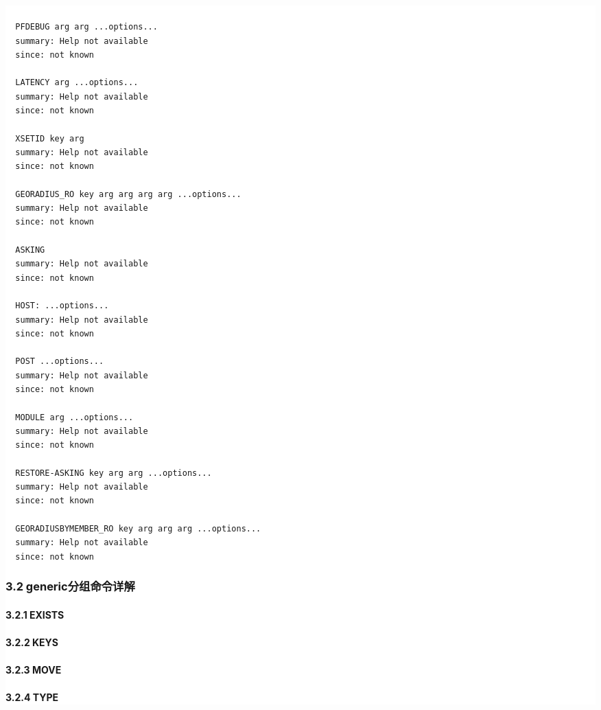 ```shell

  PFDEBUG arg arg ...options...
  summary: Help not available
  since: not known

  LATENCY arg ...options...
  summary: Help not available
  since: not known

  XSETID key arg 
  summary: Help not available
  since: not known

  GEORADIUS_RO key arg arg arg arg ...options...
  summary: Help not available
  since: not known

  ASKING 
  summary: Help not available
  since: not known

  HOST: ...options...
  summary: Help not available
  since: not known

  POST ...options...
  summary: Help not available
  since: not known

  MODULE arg ...options...
  summary: Help not available
  since: not known

  RESTORE-ASKING key arg arg ...options...
  summary: Help not available
  since: not known

  GEORADIUSBYMEMBER_RO key arg arg arg ...options...
  summary: Help not available
  since: not known
```

### 3.2 generic分组命令详解

#### 3.2.1 EXISTS

####  3.2.2 KEYS

#### 3.2.3 MOVE

#### 3.2.4 TYPE
